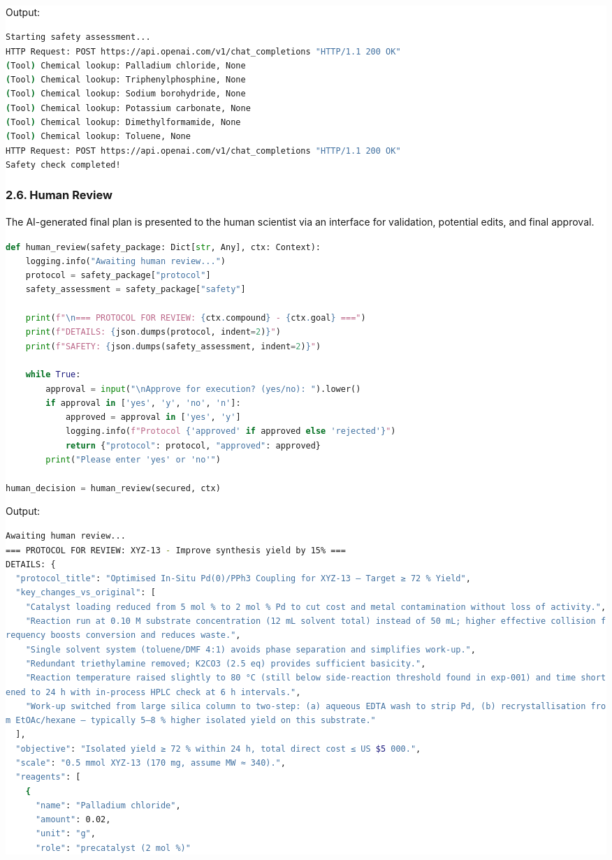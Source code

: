 Output:
```bash
Starting safety assessment...
HTTP Request: POST https://api.openai.com/v1/chat_completions "HTTP/1.1 200 OK"
(Tool) Chemical lookup: Palladium chloride, None
(Tool) Chemical lookup: Triphenylphosphine, None
(Tool) Chemical lookup: Sodium borohydride, None
(Tool) Chemical lookup: Potassium carbonate, None
(Tool) Chemical lookup: Dimethylformamide, None
(Tool) Chemical lookup: Toluene, None
HTTP Request: POST https://api.openai.com/v1/chat_completions "HTTP/1.1 200 OK"
Safety check completed!
```

### 2.6. Human Review

The AI-generated final plan is presented to the human scientist via an interface for validation, potential edits, and final approval.

```python
def human_review(safety_package: Dict[str, Any], ctx: Context):
    logging.info("Awaiting human review...")
    protocol = safety_package["protocol"]
    safety_assessment = safety_package["safety"]
    
    print(f"\n=== PROTOCOL FOR REVIEW: {ctx.compound} - {ctx.goal} ===")
    print(f"DETAILS: {json.dumps(protocol, indent=2)}")
    print(f"SAFETY: {json.dumps(safety_assessment, indent=2)}")
    
    while True:
        approval = input("\nApprove for execution? (yes/no): ").lower()
        if approval in ['yes', 'y', 'no', 'n']:
            approved = approval in ['yes', 'y']
            logging.info(f"Protocol {'approved' if approved else 'rejected'}")
            return {"protocol": protocol, "approved": approved}
        print("Please enter 'yes' or 'no'")

human_decision = human_review(secured, ctx)
```

Output:
```bash
Awaiting human review...
=== PROTOCOL FOR REVIEW: XYZ-13 - Improve synthesis yield by 15% ===
DETAILS: {
  "protocol_title": "Optimised In-Situ Pd(0)/PPh3 Coupling for XYZ-13 – Target ≥ 72 % Yield",
  "key_changes_vs_original": [
    "Catalyst loading reduced from 5 mol % to 2 mol % Pd to cut cost and metal contamination without loss of activity.",
    "Reaction run at 0.10 M substrate concentration (12 mL solvent total) instead of 50 mL; higher effective collision frequency boosts conversion and reduces waste.",
    "Single solvent system (toluene/DMF 4:1) avoids phase separation and simplifies work-up.",
    "Redundant triethylamine removed; K2CO3 (2.5 eq) provides sufficient basicity.",
    "Reaction temperature raised slightly to 80 °C (still below side-reaction threshold found in exp-001) and time shortened to 24 h with in-process HPLC check at 6 h intervals.",
    "Work-up switched from large silica column to two-step: (a) aqueous EDTA wash to strip Pd, (b) recrystallisation from EtOAc/hexane – typically 5–8 % higher isolated yield on this substrate."
  ],
  "objective": "Isolated yield ≥ 72 % within 24 h, total direct cost ≤ US $5 000.",
  "scale": "0.5 mmol XYZ-13 (170 mg, assume MW ≈ 340).",
  "reagents": [
    {
      "name": "Palladium chloride",
      "amount": 0.02,
      "unit": "g",
      "role": "precatalyst (2 mol %)"
```